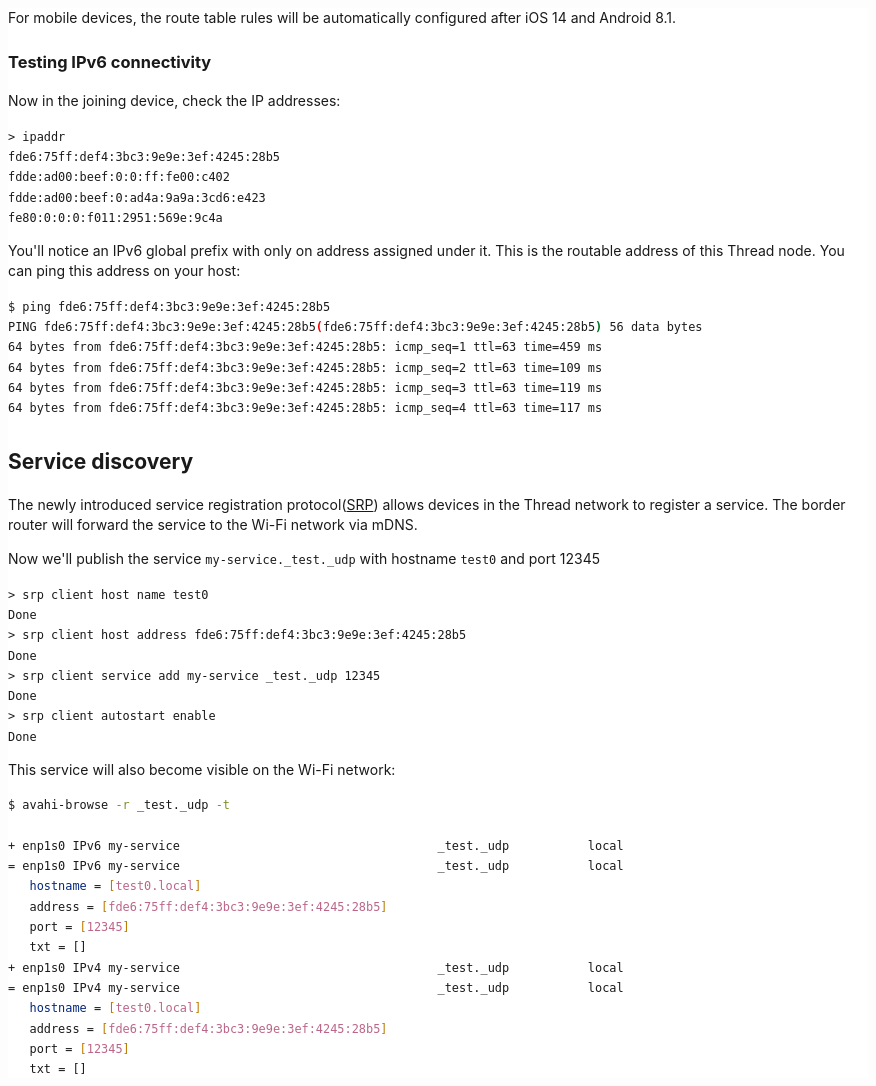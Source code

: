 For mobile devices, the route table rules will be automatically configured after iOS 14 and Android 8.1.


### Testing IPv6 connectivity

Now in the joining device, check the IP addresses:

```
> ipaddr
fde6:75ff:def4:3bc3:9e9e:3ef:4245:28b5
fdde:ad00:beef:0:0:ff:fe00:c402
fdde:ad00:beef:0:ad4a:9a9a:3cd6:e423
fe80:0:0:0:f011:2951:569e:9c4a
```

You'll notice an IPv6 global prefix with only on address assigned under it. This is the routable address of this Thread node.
You can ping this address on your host:

``` bash
$ ping fde6:75ff:def4:3bc3:9e9e:3ef:4245:28b5
PING fde6:75ff:def4:3bc3:9e9e:3ef:4245:28b5(fde6:75ff:def4:3bc3:9e9e:3ef:4245:28b5) 56 data bytes
64 bytes from fde6:75ff:def4:3bc3:9e9e:3ef:4245:28b5: icmp_seq=1 ttl=63 time=459 ms
64 bytes from fde6:75ff:def4:3bc3:9e9e:3ef:4245:28b5: icmp_seq=2 ttl=63 time=109 ms
64 bytes from fde6:75ff:def4:3bc3:9e9e:3ef:4245:28b5: icmp_seq=3 ttl=63 time=119 ms
64 bytes from fde6:75ff:def4:3bc3:9e9e:3ef:4245:28b5: icmp_seq=4 ttl=63 time=117 ms
```

## Service discovery

The newly introduced service registration protocol([SRP](https://datatracker.ietf.org/doc/html/draft-ietf-dnssd-srp-10)) allows devices in the Thread network to register a service. The border router will forward the service to the Wi-Fi network via mDNS.

Now we'll publish the service `my-service._test._udp` with hostname `test0` and port 12345

```
> srp client host name test0
Done
> srp client host address fde6:75ff:def4:3bc3:9e9e:3ef:4245:28b5
Done
> srp client service add my-service _test._udp 12345
Done
> srp client autostart enable
Done
```

This service will also become visible on the Wi-Fi network:

```bash
$ avahi-browse -r _test._udp -t

+ enp1s0 IPv6 my-service                                    _test._udp           local
= enp1s0 IPv6 my-service                                    _test._udp           local
   hostname = [test0.local]
   address = [fde6:75ff:def4:3bc3:9e9e:3ef:4245:28b5]
   port = [12345]
   txt = []
+ enp1s0 IPv4 my-service                                    _test._udp           local
= enp1s0 IPv4 my-service                                    _test._udp           local
   hostname = [test0.local]
   address = [fde6:75ff:def4:3bc3:9e9e:3ef:4245:28b5]
   port = [12345]
   txt = []
```

